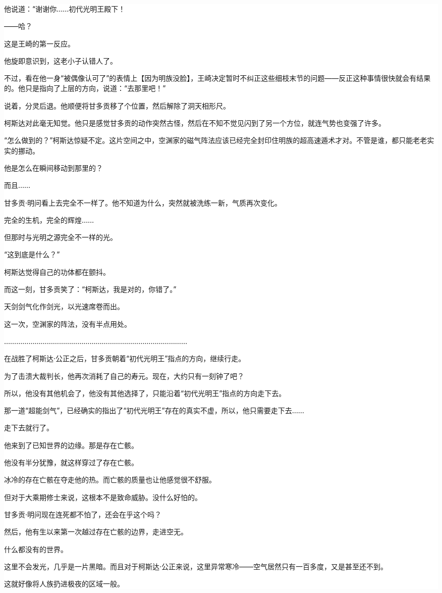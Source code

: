   他说道：“谢谢你……初代光明王殿下！

  ——哈？

  这是王崎的第一反应。

  他旋即意识到，这老小子认错人了。

  不过，看在他一身“被偶像认可了”的表情上【因为明族没脸】，王崎决定暂时不纠正这些细枝末节的问题——反正这种事情很快就会有结果的。他只是指向了上层的方向，说道：“去那里吧！”

  说着，分灵后退。他顺便将甘多贡移了个位置，然后解除了洞天相形尺。

  柯斯达对此毫无知觉。他只是感觉甘多贡的动作突然古怪，然后在不知不觉见闪到了另一个方位，就连气势也变强了许多。

  “怎么做到的？”柯斯达惊疑不定。这片空间之中，空渊家的磁气阵法应该已经完全封印住明族的超高速遁术才对。不管是谁，都只能老老实实的挪动。

  他是怎么在瞬间移动到那里的？

  而且……

  甘多贡·明问看上去完全不一样了。他不知道为什么，突然就被洗练一新，气质再次变化。

  完全的生机，完全的辉煌……

  但那时与光明之源完全不一样的光。

  “这到底是什么？”

  柯斯达觉得自己的功体都在颤抖。

  而这一刻，甘多贡笑了：“柯斯达，我是对的，你错了。”

  天剑剑气化作剑光，以光速席卷而出。

  这一次，空渊家的阵法，没有半点用处。

  ………………………………………………………………………………

  在战胜了柯斯达·公正之后，甘多贡朝着“初代光明王”指点的方向，继续行走。

  为了击溃大裁判长，他再次消耗了自己的寿元。现在，大约只有一刻钟了吧？

  所以，他没有其他机会了，他没有其他选择了，只能沿着“初代光明王”指点的方向走下去。

  那一道“超能剑气”，已经确实的指出了“初代光明王”存在的真实不虚，所以，他只需要走下去……

  走下去就行了。

  他来到了已知世界的边缘。那是存在亡骸。

  他没有半分犹豫，就这样穿过了存在亡骸。

  冰冷的存在亡骸在夺走他的热。而亡骸的质量也让他感觉很不舒服。

  但对于大乘期修士来说，这根本不是致命威胁。没什么好怕的。

  甘多贡·明问现在连死都不怕了，还会在乎这个吗？

  然后，他有生以来第一次越过存在亡骸的边界，走进空无。

  什么都没有的世界。

  这里不会发光，几乎是一片黑暗。而且对于柯斯达·公正来说，这里异常寒冷——空气居然只有一百多度，又是甚至还不到。

  这就好像将人族扔进极夜的区域一般。
